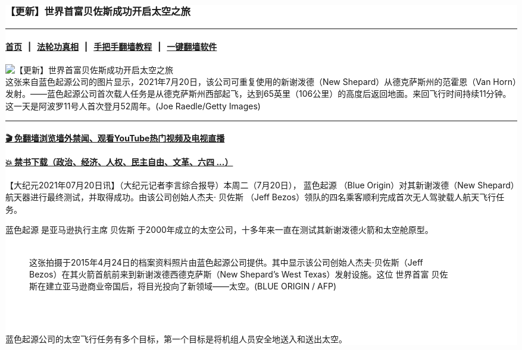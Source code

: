 ### 【更新】世界首富贝佐斯成功开启太空之旅
------------------------

#### [首页](https://github.com/gfw-breaker/banned-news3/blob/master/README.md) &nbsp;&nbsp;|&nbsp;&nbsp; [法轮功真相](https://github.com/begood0513/basic/blob/master/README.md)  &nbsp;&nbsp;|&nbsp;&nbsp; [手把手翻墙教程](https://github.com/gfw-breaker/guides/wiki)  &nbsp;&nbsp;|&nbsp;&nbsp; [一键翻墙软件](https://github.com/gfw-breaker/nogfw/blob/master/README.md)  



<div><img alt="【更新】世界首富贝佐斯成功开启太空之旅" class="attachment-djy_600_400 size-djy_600_400 wp-post-image" src="https://i.epochtimes.com/assets/uploads/2021/07/id13102691-GettyImages-1329693390-600x400.jpg"/>
<div class="caption">
 这张来自蓝色起源公司的图片显示，2021年7月20日，该公司可重复使用的新谢泼德（New Shepard）从德克萨斯州的范霍恩（Van Horn）发射。——蓝色起源公司首次载人任务是从德克萨斯州西部起飞，达到65英里（106公里）的高度后返回地面。来回飞行时间持续11分钟。这一天是阿波罗11号人首次登月52周年。(Joe Raedle/Getty Images)
</div></div><hr/>

#### [ 🎬  免翻墙浏览墙外禁闻、观看YouTube热门视频及电视直播](https://github.com/gfw-breaker/HelloWorld)

#### [ 💥  禁书下载（政治、经济、人权、民主自由、文革、六四 ...）](https://github.com/gfw-breaker/books/blob/master/README.md)

<div><p>
 【大纪元2021年07月20日讯】（大纪元记者李言综合报导）本周二（7月20日），
 <ok href="https://www.epochtimes.com/gb/tag/%E8%93%9D%E8%89%B2%E8%B5%B7%E6%BA%90.html">
  蓝色起源
 </ok>
 （Blue Origin）对其新谢泼德（New Shepard）航天器进行最终测试，并取得成功。由该公司创始人杰夫‧
 <ok href="https://www.epochtimes.com/gb/tag/%E8%B4%9D%E4%BD%90%E6%96%AF.html">
  贝佐斯
 </ok>
 （Jeff Bezos）领队的四名乘客顺利完成首次无人驾驶载人航天飞行任务。
</p>
<p>
 <ok href="https://www.epochtimes.com/gb/tag/%E8%93%9D%E8%89%B2%E8%B5%B7%E6%BA%90.html">
  蓝色起源
 </ok>
 是亚马逊执行主席
 <ok href="https://www.epochtimes.com/gb/tag/%E8%B4%9D%E4%BD%90%E6%96%AF.html">
  贝佐斯
 </ok>
 于2000年成立的太空公司，十多年来一直在测试其新谢泼德火箭和太空舱原型。
</p>
<figure aria-describedby="caption-attachment-13101876" class="wp-caption aligncenter" id="attachment_13101876" style="width: 711px">
 <ok href="https://i.epochtimes.com/assets/uploads/2021/07/id13101876-000_9F476F.jpg" target="_blank">
  <img alt="" class="size-medium_vertical wp-image-13101876" src="https://i.epochtimes.com/assets/uploads/2021/07/id13101876-000_9F476F-711x400.jpg"/>
 </ok>
 <br/><figcaption class="wp-caption-text" id="caption-attachment-13101876">
  这张拍摄于2015年4月24日的档案资料照片由蓝色起源公司提供。其中显示该公司创始人杰夫·贝佐斯（Jeff Bezos）在其火箭首航前来到新谢泼德西德克萨斯（New Shepard’s West Texas）发射设施。这位
  <ok href="https://www.epochtimes.com/gb/tag/%E4%B8%96%E7%95%8C%E9%A6%96%E5%AF%8C.html">
   世界首富
  </ok>
  贝佐斯在建立亚马逊商业帝国后，将目光投向了新领域——太空。(BLUE ORIGIN / AFP)
 </figcaption><br/>
</figure><br/>
<p>
 蓝色起源公司的太空飞行任务有多个目标，第一个目标是将机组人员安全地送入和送出太空。
</p>